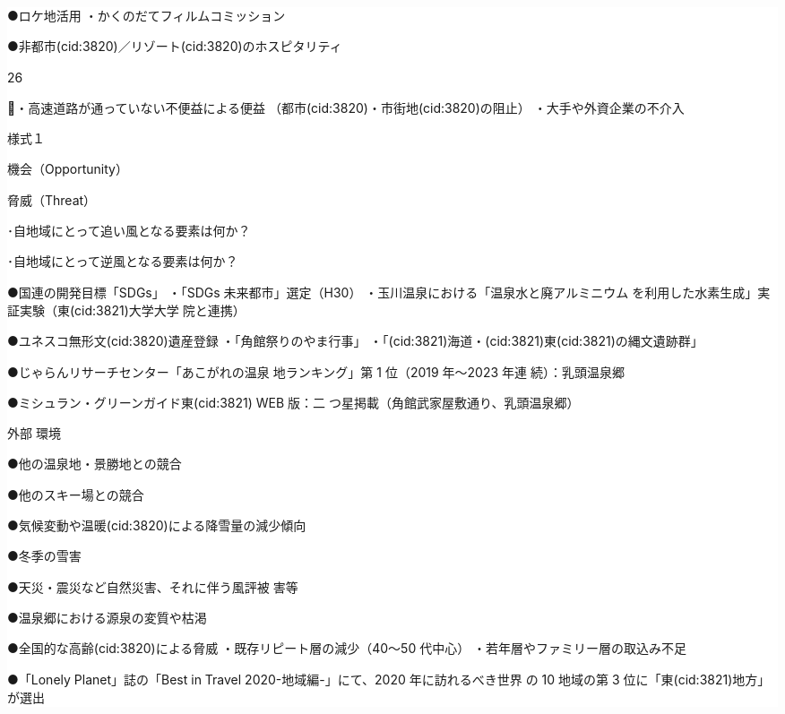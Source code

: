 ●ロケ地活用
・かくのだてフィルムコミッション

●非都市(cid:3820)／リゾート(cid:3820)のホスピタリティ

26

・高速道路が通っていない不便益による便益
（都市(cid:3820)・市街地(cid:3820)の阻止）
・大手や外資企業の不介入

様式１

機会（Opportunity）

脅威（Threat）

･自地域にとって追い風となる要素は何か？

･自地域にとって逆風となる要素は何か？

●国連の開発目標「SDGs」
・「SDGs 未来都市」選定（H30）
・玉川温泉における「温泉水と廃アルミニウム
を利用した水素生成」実証実験（東(cid:3821)大学大学
院と連携）

●ユネスコ無形文(cid:3820)遺産登録
・「角館祭りのやま行事」
・「(cid:3821)海道・(cid:3821)東(cid:3821)の縄文遺跡群」

●じゃらんリサーチセンター「あこがれの温泉
地ランキング」第 1 位（2019 年～2023 年連
続）：乳頭温泉郷

●ミシュラン・グリーンガイド東(cid:3821) WEB 版：二
つ星掲載（角館武家屋敷通り、乳頭温泉郷）

外部
環境

●他の温泉地・景勝地との競合

●他のスキー場との競合

●気候変動や温暖(cid:3820)による降雪量の減少傾向

●冬季の雪害

●天災・震災など自然災害、それに伴う風評被
害等

●温泉郷における源泉の変質や枯渇

●全国的な高齢(cid:3820)による脅威
・既存リピート層の減少（40～50 代中心）
・若年層やファミリー層の取込み不足

●「Lonely Planet」誌の「Best in Travel
2020-地域編-」にて、2020 年に訪れるべき世界
の 10 地域の第 3 位に「東(cid:3821)地方」が選出
